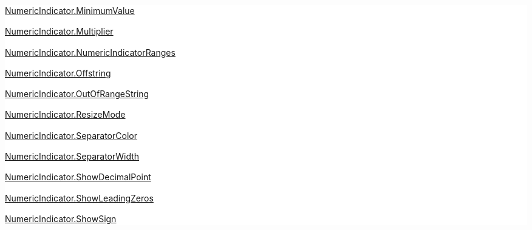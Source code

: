   <p><a href="e2459237-76a3-41b1-b70f-9c7f987bd23f.md">NumericIndicator.MinimumValue</a>
  </p>
  </td>
 </tr>
 <tr>
  <td>
  <p><a href="ec62ca2c-4c11-42f8-8090-1f0587af2e3e.md">NumericIndicator.Multiplier</a>
  </p>
  </td>
 </tr>
 <tr>
  <td>
  <p><a href="564b9626-61b7-4df8-9e91-9ac39d02bbb0.md">NumericIndicator.NumericIndicatorRanges</a>
  </p>
  </td>
 </tr>
 <tr>
  <td>
  <p><a href="702dd88b-cbde-45c1-b862-6b8fe2bb239e.md">NumericIndicator.Offstring</a>
  </p>
  </td>
 </tr>
 <tr>
  <td>
  <p><a href="b1a1d7a7-9f05-49fe-aa8a-598dc70d3b2b.md">NumericIndicator.OutOfRangeString</a>
  </p>
  </td>
 </tr>
 <tr>
  <td>
  <p><a href="90ca2b34-a2ea-4b79-969f-213ad90af1dc.md">NumericIndicator.ResizeMode</a>
  </p>
  </td>
 </tr>
 <tr>
  <td>
  <p><a href="99b65cd9-3c5f-45cc-a0b6-501907f51088.md">NumericIndicator.SeparatorColor</a>
  </p>
  </td>
 </tr>
 <tr>
  <td>
  <p><a href="003bd1fd-b32d-4851-8051-186c30b0b792.md">NumericIndicator.SeparatorWidth</a>
  </p>
  </td>
 </tr>
 <tr>
  <td>
  <p><a href="3355103a-7422-4905-b886-165475669d7a.md">NumericIndicator.ShowDecimalPoint</a>
  </p>
  </td>
 </tr>
 <tr>
  <td>
  <p><a href="d2152cd9-1fae-48a9-ba20-13719e1f838b.md">NumericIndicator.ShowLeadingZeros</a>
  </p>
  </td>
 </tr>
 <tr>
  <td>
  <p><a href="6acee79b-e23f-4bf7-802e-c0e76930e249.md">NumericIndicator.ShowSign</a>
  </p>
  </td>
 </tr>